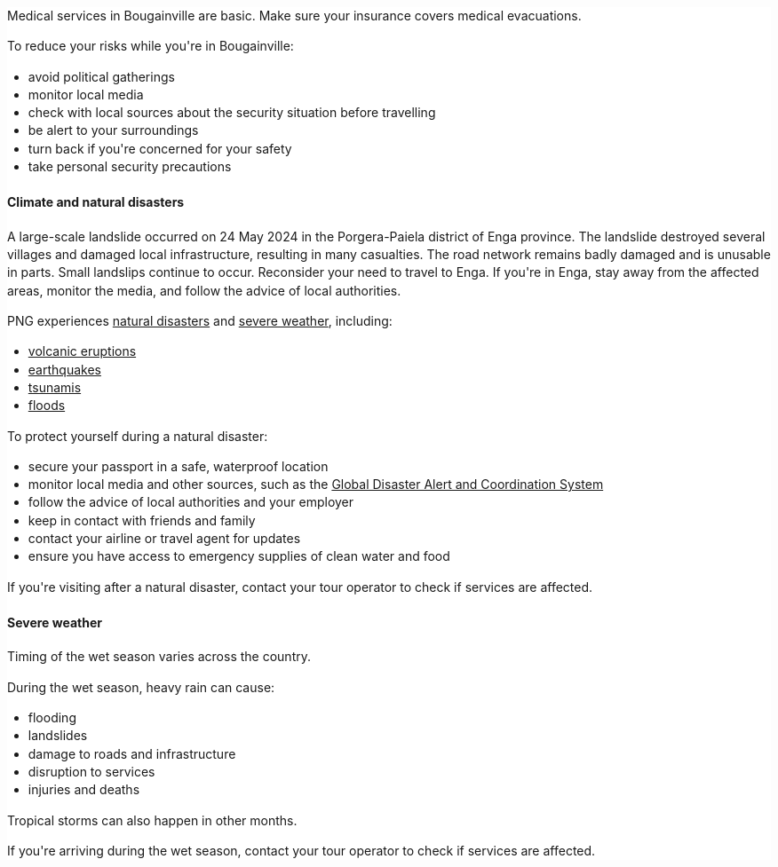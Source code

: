 Medical services in Bougainville are basic. Make sure your insurance covers medical evacuations.

To reduce your risks while you're in Bougainville:

* avoid political gatherings
* monitor local media
* check with local sources about the security situation before travelling
* be alert to your surroundings
* turn back if you're concerned for your safety
* take personal security precautions

#### Climate and natural disasters

A large-scale landslide occurred on 24 May 2024 in the Porgera-Paiela district of Enga province. The landslide destroyed several villages and damaged local infrastructure, resulting in many casualties. The road network remains badly damaged and is unusable in parts. Small landslips continue to occur. Reconsider your need to travel to Enga. If you're in Enga, stay away from the affected areas, monitor the media, and follow the advice of local authorities.

PNG experiences [natural disasters](/before-you-go/safety/natural-disasters "Staying safe when there's a natural disaster") and [severe weather](/node/347), including:

* [volcanic eruptions](/node/346)
* [earthquakes](/node/345)
* [tsunamis](https://www.smartraveller.gov.au/node/346)
* [floods](https://www.smartraveller.gov.au/before-you-go/safety/natural-disasters#floods)

To protect yourself during a natural disaster:

* secure your passport in a safe, waterproof location
* monitor local media and other sources, such as the [Global Disaster Alert and Coordination System](http://gdacs.org/)
* follow the advice of local authorities and your employer
* keep in contact with friends and family
* contact your airline or travel agent for updates
* ensure you have access to emergency supplies of clean water and food

If you're visiting after a natural disaster, contact your tour operator to check if services are affected.

#### Severe weather

Timing of the wet season varies across the country.

During the wet season, heavy rain can cause:

* flooding
* landslides
* damage to roads and infrastructure
* disruption to services
* injuries and deaths

Tropical storms can also happen in other months.

If you're arriving during the wet season, contact your tour operator to check if services are affected.
